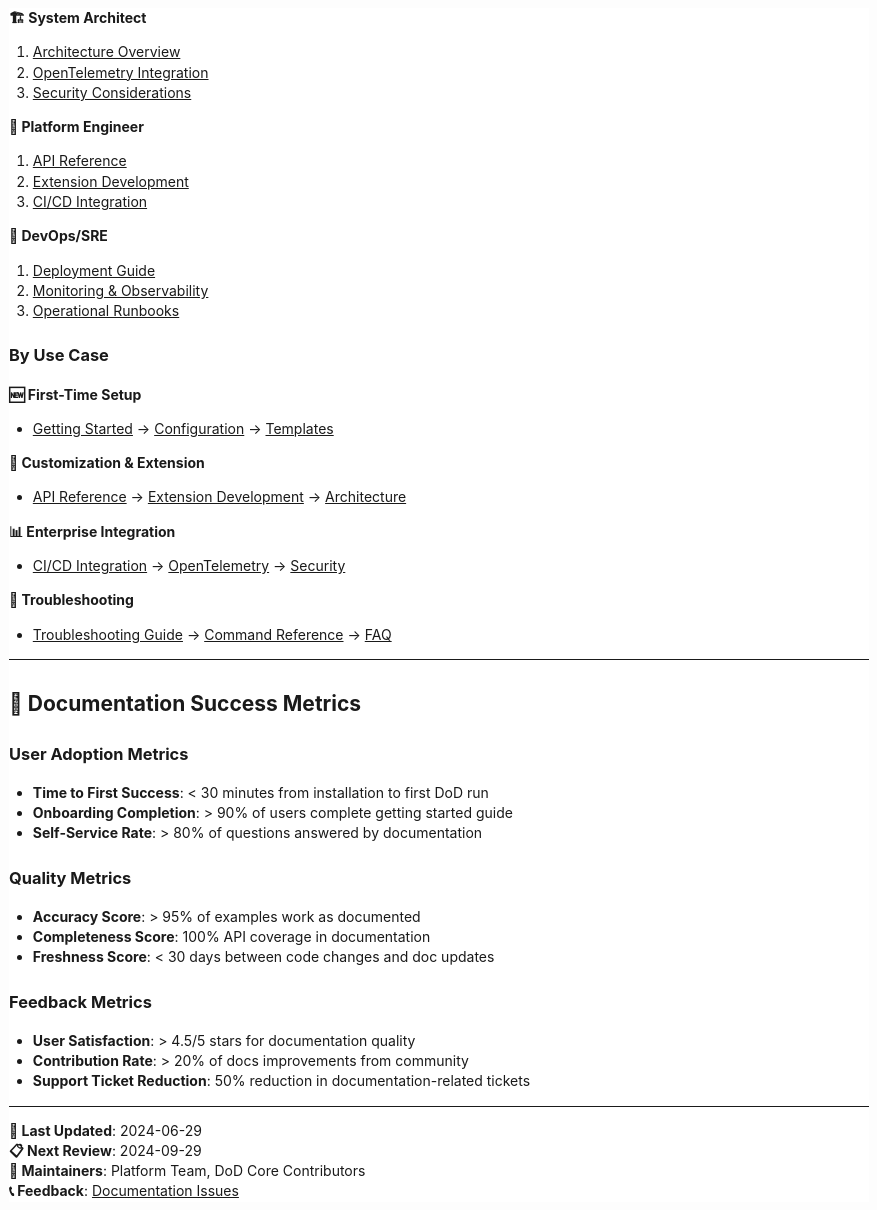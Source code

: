 **🏗️ System Architect**
1. [Architecture Overview](./architecture.md)
2. [OpenTelemetry Integration](./otel-integration.md)
3. [Security Considerations](./security.md)

**🔧 Platform Engineer**
1. [API Reference](./api.md)
2. [Extension Development](./extensions.md)
3. [CI/CD Integration](./cicd-integration.md)

**🚀 DevOps/SRE**
1. [Deployment Guide](./deployment.md)
2. [Monitoring & Observability](./monitoring.md)
3. [Operational Runbooks](./runbooks.md)

### By Use Case

**🆕 First-Time Setup**
- [Getting Started](./getting-started.md) → [Configuration](./configuration.md) → [Templates](./templates.md)

**🔧 Customization & Extension**
- [API Reference](./api.md) → [Extension Development](./extensions.md) → [Architecture](./architecture.md)

**📊 Enterprise Integration**
- [CI/CD Integration](./cicd-integration.md) → [OpenTelemetry](./otel-integration.md) → [Security](./security.md)

**🚨 Troubleshooting**
- [Troubleshooting Guide](./troubleshooting.md) → [Command Reference](./commands.md) → [FAQ](./faq.md)

---

## 🎯 Documentation Success Metrics

### User Adoption Metrics
- **Time to First Success**: < 30 minutes from installation to first DoD run
- **Onboarding Completion**: > 90% of users complete getting started guide
- **Self-Service Rate**: > 80% of questions answered by documentation

### Quality Metrics  
- **Accuracy Score**: > 95% of examples work as documented
- **Completeness Score**: 100% API coverage in documentation
- **Freshness Score**: < 30 days between code changes and doc updates

### Feedback Metrics
- **User Satisfaction**: > 4.5/5 stars for documentation quality
- **Contribution Rate**: > 20% of docs improvements from community
- **Support Ticket Reduction**: 50% reduction in documentation-related tickets

---

**📝 Last Updated**: 2024-06-29  
**📋 Next Review**: 2024-09-29  
**👥 Maintainers**: Platform Team, DoD Core Contributors  
**📞 Feedback**: [Documentation Issues](https://github.com/your-org/uvmgr/issues?label=documentation)